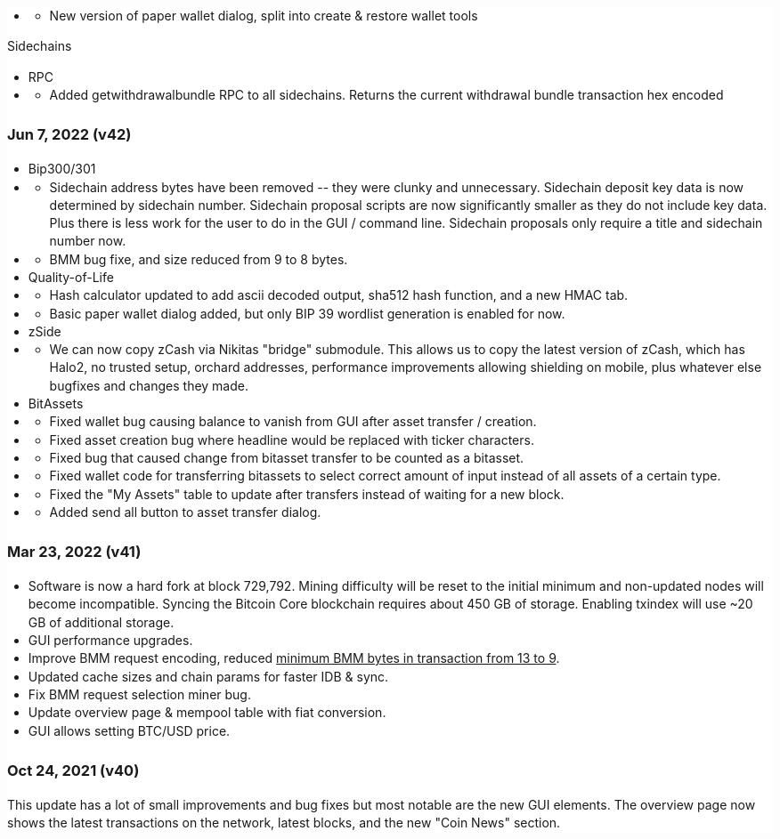 * * New version of paper wallet dialog, split into create & restore wallet tools 

Sidechains

* RPC
* * Added getwithdrawalbundle RPC to all sidechains. Returns the current withdrawal bundle transaction hex encoded



###  Jun 7, 2022 (v42)


* Bip300/301
* * Sidechain address bytes have been removed -- they were clunky and unnecessary. Sidechain deposit key data is now determined by sidechain number. Sidechain proposal scripts are now significantly smaller as they do not include key data. Plus there is less work for the user to do in the GUI / command line. Sidechain proposals only require a title and sidechain number now. 
* * BMM bug fixe, and size reduced from 9 to 8 bytes.
* Quality-of-Life
* * Hash calculator updated to add ascii decoded output, sha512 hash function, and a new HMAC tab.
* * Basic paper wallet dialog added, but only BIP 39 wordlist generation is enabled for now.
* zSide
* * We can now copy zCash via Nikitas "bridge" submodule. This allows us to copy the latest version of zCash, which has Halo2, no trusted setup, orchard addresses, performance improvements allowing shielding on mobile, plus whatever else bugfixes and changes they made.
* BitAssets
* * Fixed wallet bug causing balance to vanish from GUI after asset transfer / creation.
* * Fixed asset creation bug where headline would be replaced with ticker characters.
* * Fixed bug that caused change from bitasset transfer to be counted as a bitasset.
* * Fixed wallet code for transferring bitassets to select correct amount of input instead of all assets of a certain type.
* * Fixed the "My Assets" table to update after transfers instead of waiting for a new block.
* * Added send all button to asset transfer dialog.

### Mar 23, 2022 (v41)


* Software is now a hard fork at block 729,792. Mining difficulty will be reset to the initial minimum and non-updated nodes will become incompatible.  Syncing the Bitcoin Core blockchain requires about 450 GB of storage. Enabling txindex will use ~20 GB of additional storage.
* GUI performance upgrades.
* Improve BMM request encoding, reduced [minimum BMM bytes in transaction from 13 to 9](https://github.com/drivechain-project/mainchain/commit/48d6ee078d84430b1d7d0285b2bf9f5847a85e82).
* Updated cache sizes and chain params for faster IDB & sync.
* Fix BMM request selection miner bug.
* Update overview page & mempool table with fiat conversion.
* GUI allows setting BTC/USD price.


### Oct 24, 2021 (v40)


This update has a lot of small improvements and bug fixes but most notable are the new GUI elements. The overview
page now shows the latest transactions on the network, latest blocks, and the new "Coin News" section. 
